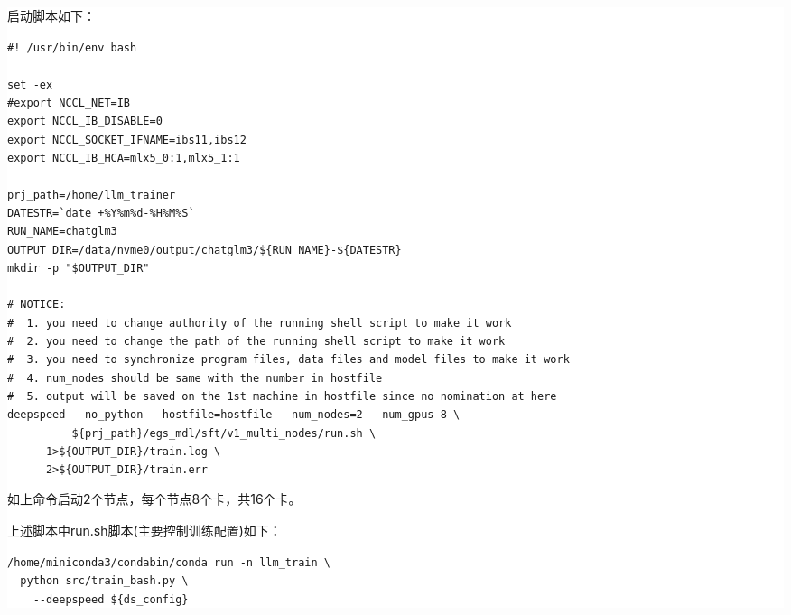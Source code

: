 启动脚本如下：

```shell
#! /usr/bin/env bash

set -ex
#export NCCL_NET=IB
export NCCL_IB_DISABLE=0
export NCCL_SOCKET_IFNAME=ibs11,ibs12
export NCCL_IB_HCA=mlx5_0:1,mlx5_1:1

prj_path=/home/llm_trainer  
DATESTR=`date +%Y%m%d-%H%M%S`
RUN_NAME=chatglm3
OUTPUT_DIR=/data/nvme0/output/chatglm3/${RUN_NAME}-${DATESTR}
mkdir -p "$OUTPUT_DIR"

# NOTICE:
#  1. you need to change authority of the running shell script to make it work
#  2. you need to change the path of the running shell script to make it work
#  3. you need to synchronize program files, data files and model files to make it work
#  4. num_nodes should be same with the number in hostfile
#  5. output will be saved on the 1st machine in hostfile since no nomination at here
deepspeed --no_python --hostfile=hostfile --num_nodes=2 --num_gpus 8 \
          ${prj_path}/egs_mdl/sft/v1_multi_nodes/run.sh \
	  1>${OUTPUT_DIR}/train.log \
	  2>${OUTPUT_DIR}/train.err
```

如上命令启动2个节点，每个节点8个卡，共16个卡。

上述脚本中run.sh脚本(主要控制训练配置)如下：

```shell
/home/miniconda3/condabin/conda run -n llm_train \
  python src/train_bash.py \
    --deepspeed ${ds_config}
```
